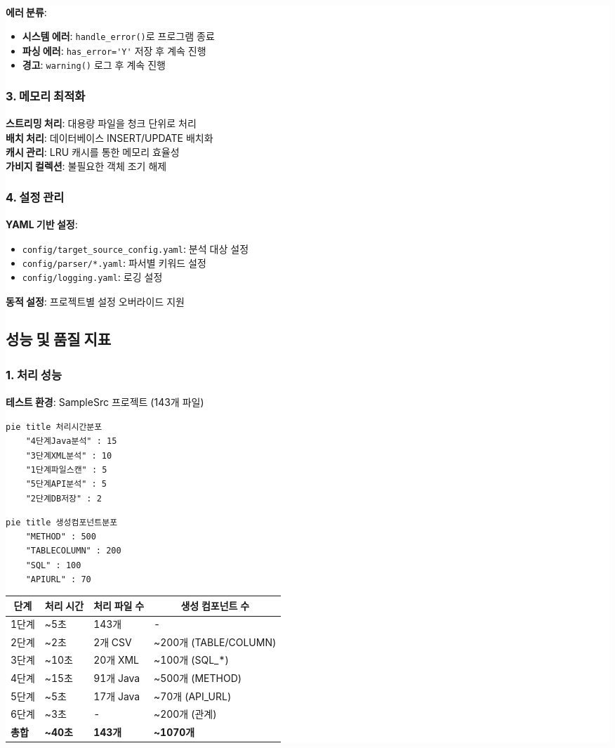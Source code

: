 **에러 분류**:
- **시스템 에러**: `handle_error()`로 프로그램 종료
- **파싱 에러**: `has_error='Y'` 저장 후 계속 진행
- **경고**: `warning()` 로그 후 계속 진행

### 3. 메모리 최적화

**스트리밍 처리**: 대용량 파일을 청크 단위로 처리  
**배치 처리**: 데이터베이스 INSERT/UPDATE 배치화  
**캐시 관리**: LRU 캐시를 통한 메모리 효율성  
**가비지 컬렉션**: 불필요한 객체 조기 해제  

### 4. 설정 관리

**YAML 기반 설정**:
- `config/target_source_config.yaml`: 분석 대상 설정
- `config/parser/*.yaml`: 파서별 키워드 설정
- `config/logging.yaml`: 로깅 설정

**동적 설정**: 프로젝트별 설정 오버라이드 지원

## 성능 및 품질 지표

### 1. 처리 성능

**테스트 환경**: SampleSrc 프로젝트 (143개 파일)

```mermaid
pie title 처리시간분포
    "4단계Java분석" : 15
    "3단계XML분석" : 10
    "1단계파일스캔" : 5
    "5단계API분석" : 5
    "2단계DB저장" : 2
```

```mermaid
pie title 생성컴포넌트분포
    "METHOD" : 500
    "TABLECOLUMN" : 200
    "SQL" : 100
    "APIURL" : 70
```

| 단계 | 처리 시간 | 처리 파일 수 | 생성 컴포넌트 수 |
|------|-----------|--------------|------------------|
| 1단계 | ~5초 | 143개 | - |
| 2단계 | ~2초 | 2개 CSV | ~200개 (TABLE/COLUMN) |
| 3단계 | ~10초 | 20개 XML | ~100개 (SQL_*) |
| 4단계 | ~15초 | 91개 Java | ~500개 (METHOD) |
| 5단계 | ~5초 | 17개 Java | ~70개 (API_URL) |
| 6단계 | ~3초 | - | ~200개 (관계) |
| **총합** | **~40초** | **143개** | **~1070개** |
